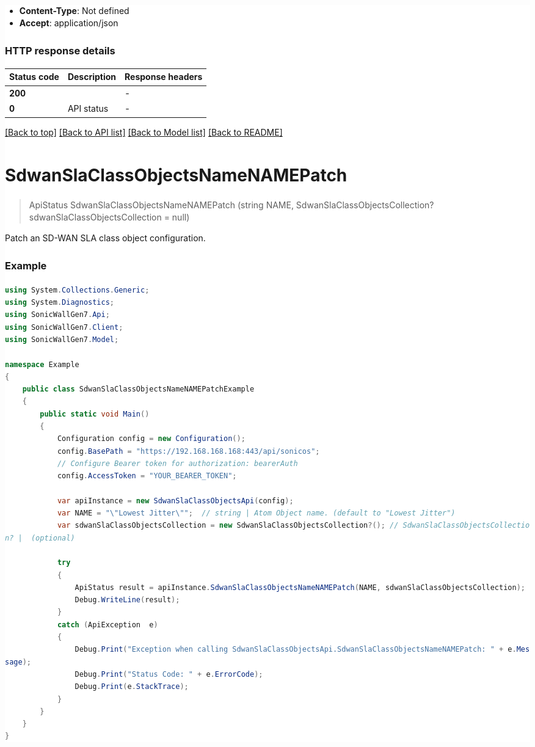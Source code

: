  - **Content-Type**: Not defined
 - **Accept**: application/json


### HTTP response details
| Status code | Description | Response headers |
|-------------|-------------|------------------|
| **200** |  |  -  |
| **0** | API status |  -  |

[[Back to top]](#) [[Back to API list]](../README.md#documentation-for-api-endpoints) [[Back to Model list]](../README.md#documentation-for-models) [[Back to README]](../README.md)

<a id="sdwanslaclassobjectsnamenamepatch"></a>
# **SdwanSlaClassObjectsNameNAMEPatch**
> ApiStatus SdwanSlaClassObjectsNameNAMEPatch (string NAME, SdwanSlaClassObjectsCollection? sdwanSlaClassObjectsCollection = null)



Patch an SD-WAN SLA class object configuration.

### Example
```csharp
using System.Collections.Generic;
using System.Diagnostics;
using SonicWallGen7.Api;
using SonicWallGen7.Client;
using SonicWallGen7.Model;

namespace Example
{
    public class SdwanSlaClassObjectsNameNAMEPatchExample
    {
        public static void Main()
        {
            Configuration config = new Configuration();
            config.BasePath = "https://192.168.168.168:443/api/sonicos";
            // Configure Bearer token for authorization: bearerAuth
            config.AccessToken = "YOUR_BEARER_TOKEN";

            var apiInstance = new SdwanSlaClassObjectsApi(config);
            var NAME = "\"Lowest Jitter\"";  // string | Atom Object name. (default to "Lowest Jitter")
            var sdwanSlaClassObjectsCollection = new SdwanSlaClassObjectsCollection?(); // SdwanSlaClassObjectsCollection? |  (optional) 

            try
            {
                ApiStatus result = apiInstance.SdwanSlaClassObjectsNameNAMEPatch(NAME, sdwanSlaClassObjectsCollection);
                Debug.WriteLine(result);
            }
            catch (ApiException  e)
            {
                Debug.Print("Exception when calling SdwanSlaClassObjectsApi.SdwanSlaClassObjectsNameNAMEPatch: " + e.Message);
                Debug.Print("Status Code: " + e.ErrorCode);
                Debug.Print(e.StackTrace);
            }
        }
    }
}
```